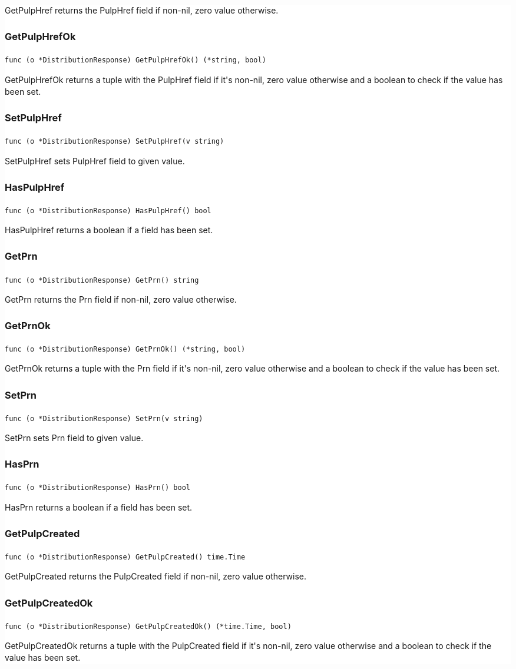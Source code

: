 GetPulpHref returns the PulpHref field if non-nil, zero value otherwise.

### GetPulpHrefOk

`func (o *DistributionResponse) GetPulpHrefOk() (*string, bool)`

GetPulpHrefOk returns a tuple with the PulpHref field if it's non-nil, zero value otherwise
and a boolean to check if the value has been set.

### SetPulpHref

`func (o *DistributionResponse) SetPulpHref(v string)`

SetPulpHref sets PulpHref field to given value.

### HasPulpHref

`func (o *DistributionResponse) HasPulpHref() bool`

HasPulpHref returns a boolean if a field has been set.

### GetPrn

`func (o *DistributionResponse) GetPrn() string`

GetPrn returns the Prn field if non-nil, zero value otherwise.

### GetPrnOk

`func (o *DistributionResponse) GetPrnOk() (*string, bool)`

GetPrnOk returns a tuple with the Prn field if it's non-nil, zero value otherwise
and a boolean to check if the value has been set.

### SetPrn

`func (o *DistributionResponse) SetPrn(v string)`

SetPrn sets Prn field to given value.

### HasPrn

`func (o *DistributionResponse) HasPrn() bool`

HasPrn returns a boolean if a field has been set.

### GetPulpCreated

`func (o *DistributionResponse) GetPulpCreated() time.Time`

GetPulpCreated returns the PulpCreated field if non-nil, zero value otherwise.

### GetPulpCreatedOk

`func (o *DistributionResponse) GetPulpCreatedOk() (*time.Time, bool)`

GetPulpCreatedOk returns a tuple with the PulpCreated field if it's non-nil, zero value otherwise
and a boolean to check if the value has been set.

